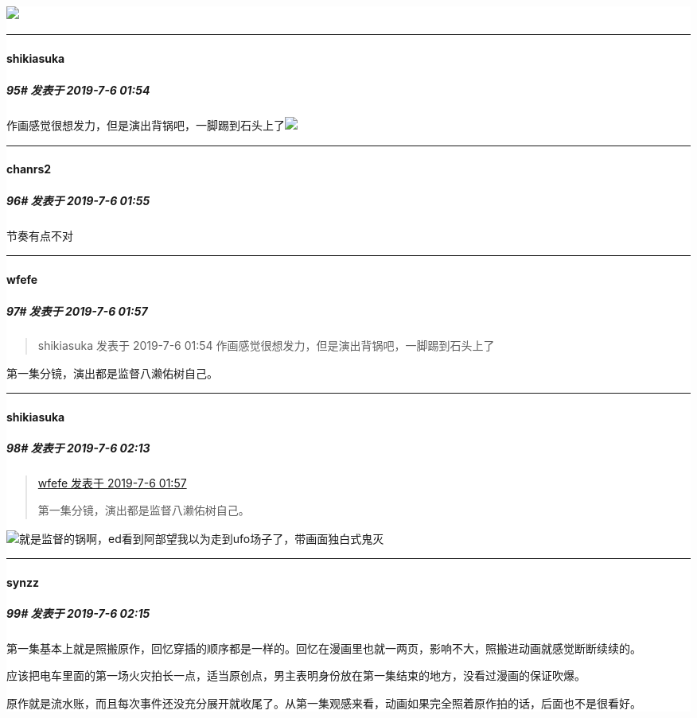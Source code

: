 
<img src="https://img.saraba1st.com/forum/201907/06/015104uucik9chqs8h6fs0.jpg" referrerpolicy="no-referrer">


-----

####  shikiasuka  
##### 95#       发表于 2019-7-6 01:54


作画感觉很想发力，但是演出背锅吧，一脚踢到石头上了<img src="https://static.saraba1st.com/image/smiley/face2017/143.png" referrerpolicy="no-referrer">


-----

####  chanrs2  
##### 96#       发表于 2019-7-6 01:55


节奏有点不对


-----

####  wfefe  
##### 97#       发表于 2019-7-6 01:57


<blockquote>shikiasuka 发表于 2019-7-6 01:54
作画感觉很想发力，但是演出背锅吧，一脚踢到石头上了</blockquote>
第一集分镜，演出都是监督八濑佑树自己。


-----

####  shikiasuka  
##### 98#       发表于 2019-7-6 02:13


<blockquote><a href="httphttps://bbs.saraba1st.com/2b/forum.php?mod=redirect&amp;goto=findpost&amp;pid=44403914&amp;ptid=1789621" target="_blank">wfefe 发表于 2019-7-6 01:57</a>

第一集分镜，演出都是监督八濑佑树自己。</blockquote>
<img src="https://static.saraba1st.com/image/smiley/face2017/001.png" referrerpolicy="no-referrer">就是监督的锅啊，ed看到阿部望我以为走到ufo场子了，带画面独白式鬼灭


-----

####  synzz  
##### 99#       发表于 2019-7-6 02:15


第一集基本上就是照搬原作，回忆穿插的顺序都是一样的。回忆在漫画里也就一两页，影响不大，照搬进动画就感觉断断续续的。

应该把电车里面的第一场火灾拍长一点，适当原创点，男主表明身份放在第一集结束的地方，没看过漫画的保证吹爆。

原作就是流水账，而且每次事件还没充分展开就收尾了。从第一集观感来看，动画如果完全照着原作拍的话，后面也不是很看好。

